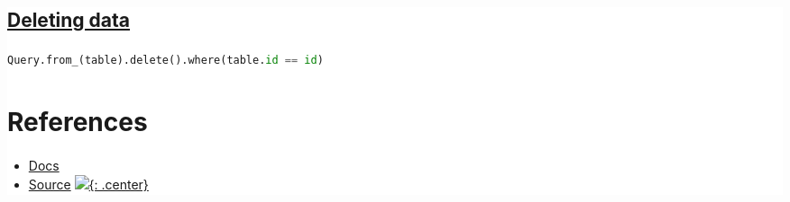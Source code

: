 ## [Deleting data](https://github.com/kayak/pypika/issues/5)

```python
Query.from_(table).delete().where(table.id == id)
```

# References

* [Docs](https://pypika.readthedocs.io/en/latest/)
* [Source](https://github.com/kayak/pypika)
[![](not-by-ai.svg){: .center}](https://notbyai.fyi)
